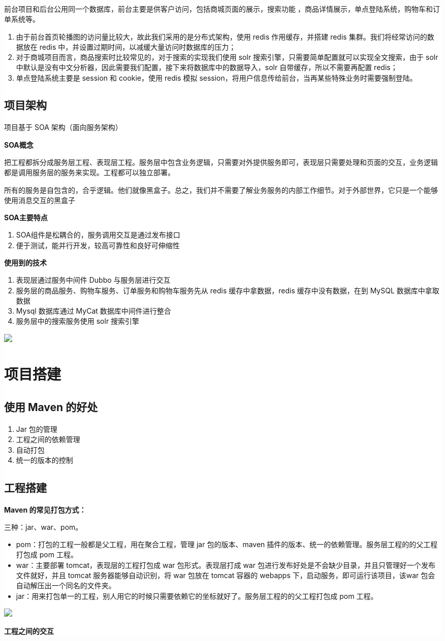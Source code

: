 前台项目和后台公用同一个数据库，前台主要是供客户访问，包括商城页面的展示，搜索功能 ，商品详情展示，单点登陆系统，购物车和订单系统等。
1. 由于前台首页轮播图的访问量比较大，故此我们采用的是分布式架构，使用 redis 作用缓存，并搭建 redis 集群。我们将经常访问的数据放在 redis 中，并设置过期时间，以减缓大量访问时数据库的压力；
2. 对于商城项目而言，商品搜索时比较常见的，对于搜索的实现我们使用 solr 搜索引擎，只需要简单配置就可以实现全文搜索，由于 solr 中默认是没有中文分析器，因此需要我们配置，接下来将数据库中的数据导入，solr 自带缓存，所以不需要再配置 redis；
3. 单点登陆系统主要是 session 和 cookie，使用 redis 模拟 session，将用户信息传给前台，当再某些特殊业务时需要强制登陆。

## 项目架构

项目基于 SOA 架构（面向服务架构）

**SOA概念**

把工程都拆分成服务层工程、表现层工程。服务层中包含业务逻辑，只需要对外提供服务即可，表现层只需要处理和页面的交互，业务逻辑都是调用服务层的服务来实现。工程都可以独立部署。

所有的服务是自包含的，合乎逻辑。他们就像黑盒子。总之，我们并不需要了解业务服务的内部工作细节。对于外部世界，它只是一个能够使用消息交互的黑盒子

**SOA主要特点**

1. SOA组件是松耦合的，服务调用交互是通过发布接口
2. 便于测试，能并行开发，较高可靠性和良好可伸缩性

**使用到的技术**

1. 表现层通过服务中间件 Dubbo 与服务层进行交互
2. 服务层的商品服务、购物车服务、订单服务和购物车服务先从 redis 缓存中拿数据，redis 缓存中没有数据，在到 MySQL 数据库中拿取数据
3. Mysql 数据库通过 MyCat 数据库中间件进行整合
4. 服务层中的搜索服务使用 solr 搜索引擎
  
![](https://ws1.sinaimg.cn/large/d4556b75ly1g3rg4tldhhj20o60eanpd.jpg)

# 项目搭建

## 使用 Maven 的好处

1. Jar 包的管理
2. 工程之间的依赖管理
3. 自动打包
4. 统一的版本的控制

## 工程搭建

**Maven 的常见打包方式：**

三种：jar、war、pom。  
* pom：打包的工程一般都是父工程，用在聚合工程，管理 jar 包的版本、maven 插件的版本、统一的依赖管理。服务层工程的的父工程打包成 pom 工程。
* war：主要部署 tomcat，表现层的工程打包成 war 包形式。表现层打成 war 包进行发布好处是不会缺少目录，并且只管理好一个发布文件就好，并且 tomcat 服务器能够自动识别，将 war 包放在 tomcat 容器的 webapps 下，启动服务，即可运行该项目，该war 包会自动解压出一个同名的文件夹。
* jar：用来打包单一的工程，别人用它的时候只需要依赖它的坐标就好了。服务层工程的的父工程打包成 pom 工程。

![](https://ws1.sinaimg.cn/large/d4556b75ly1g3p7m70vjbj20l807rt99.jpg)

**工程之间的交互**

